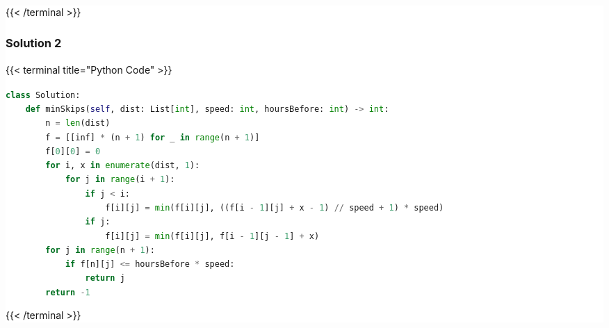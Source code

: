 {{< /terminal >}}



### Solution 2



{{< terminal title="Python Code" >}}
```python
class Solution:
    def minSkips(self, dist: List[int], speed: int, hoursBefore: int) -> int:
        n = len(dist)
        f = [[inf] * (n + 1) for _ in range(n + 1)]
        f[0][0] = 0
        for i, x in enumerate(dist, 1):
            for j in range(i + 1):
                if j < i:
                    f[i][j] = min(f[i][j], ((f[i - 1][j] + x - 1) // speed + 1) * speed)
                if j:
                    f[i][j] = min(f[i][j], f[i - 1][j - 1] + x)
        for j in range(n + 1):
            if f[n][j] <= hoursBefore * speed:
                return j
        return -1
```
{{< /terminal >}}




